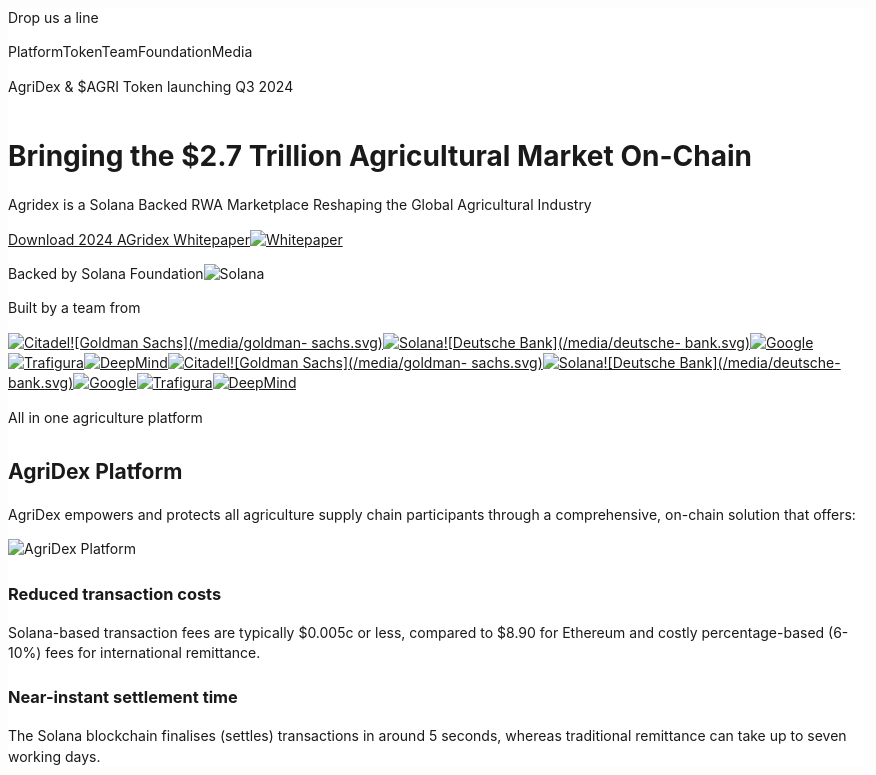 [](https://t.me/agridex)[](https://x.com/AgriDexPlatform)Drop us a line

PlatformTokenTeamFoundationMedia

AgriDex & $AGRI Token launching Q3 2024

# Bringing the $2.7 Trillion Agricultural Market On-Chain

Agridex is a Solana Backed RWA Marketplace Reshaping the Global Agricultural
Industry

[Download 2024 AGridex
Whitepaper![Whitepaper](/whitepaper.png)](https://drive.google.com/file/d/1yuo1lPssoiisbtmNprYxKl6arq3hqvdM/view?usp=sharing)

Backed by Solana Foundation![Solana](/solana.svg)

Built by a team from

[![Citadel](/media/citadel.svg)](https://www.citadel.com/)[![Goldman
Sachs](/media/goldman-
sachs.svg)](https://www.goldmansachs.com/)[![Solana](/media/solana.svg)](https://solana.com/)[![Deutsche
Bank](/media/deutsche-
bank.svg)](https://www.db.com/)[![Google](/media/google.svg)](https://www.google.com/)[![Trafigura](/media/trafigura.svg)](https://www.trafigura.com/)[![DeepMind](/media/deepmind.svg)](https://deepmind.google/)[![Citadel](/media/citadel.svg)](https://www.citadel.com/)[![Goldman
Sachs](/media/goldman-
sachs.svg)](https://www.goldmansachs.com/)[![Solana](/media/solana.svg)](https://solana.com/)[![Deutsche
Bank](/media/deutsche-
bank.svg)](https://www.db.com/)[![Google](/media/google.svg)](https://www.google.com/)[![Trafigura](/media/trafigura.svg)](https://www.trafigura.com/)[![DeepMind](/media/deepmind.svg)](https://deepmind.google/)

All in one agriculture platform

## AgriDex Platform

AgriDex empowers and protects all agriculture supply chain participants
through a comprehensive, on-chain solution that offers:

![AgriDex Platform](/platform.svg)

### Reduced transaction costs

Solana-based transaction fees are typically $0.005c or less, compared to $8.90
for Ethereum and costly percentage-based (6-10%) fees for international
remittance.

### Near-instant settlement time

The Solana blockchain finalises (settles) transactions in around 5 seconds,
whereas traditional remittance can take up to seven working days.
